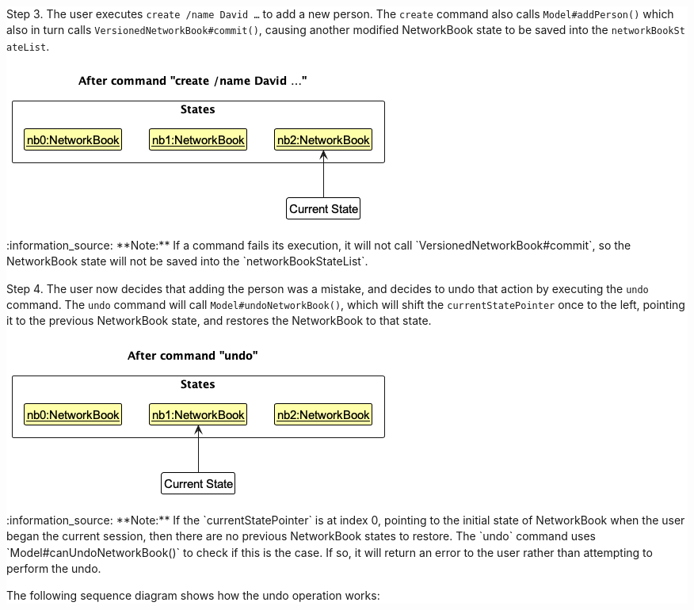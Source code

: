 Step 3. The user executes `create /name David …​` to add a new person. The `create` command also calls `Model#addPerson()` which also in turn calls `VersionedNetworkBook#commit()`, causing another modified NetworkBook state to be saved into the `networkBookStateList`.

![UndoRedoState2](images/UndoRedoState2.png)

<div markdown="span" class="alert alert-info">:information_source: **Note:** If a command fails its execution, it will not call `VersionedNetworkBook#commit`, so the NetworkBook state will not be saved into the `networkBookStateList`.

</div>

Step 4. The user now decides that adding the person was a mistake, and decides to undo that action by executing the `undo` command. The `undo` command will call `Model#undoNetworkBook()`, which will shift the `currentStatePointer` once to the left, pointing it to the previous NetworkBook state, and restores the NetworkBook to that state.

![UndoRedoState3](images/UndoRedoState3.png)

<div markdown="span" class="alert alert-info">:information_source: **Note:** If the `currentStatePointer` is at index 0, pointing to the initial state of NetworkBook when the user began the current session, then there are no previous NetworkBook states to restore. The `undo` command uses `Model#canUndoNetworkBook()` to check if this is the case. If so, it will return an error to the user rather
than attempting to perform the undo.

</div>

The following sequence diagram shows how the undo operation works:
